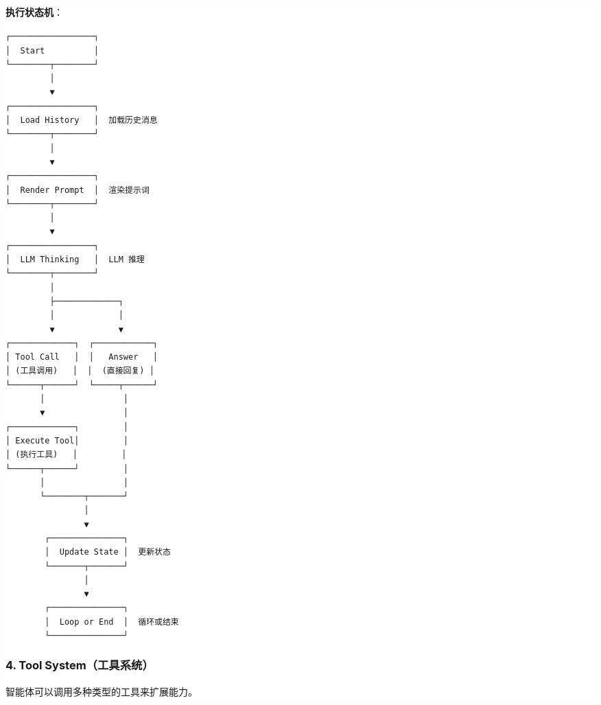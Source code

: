**执行状态机**：

```
┌─────────────────┐
│  Start          │
└────────┬────────┘
         │
         ▼
┌─────────────────┐
│  Load History   │  加载历史消息
└────────┬────────┘
         │
         ▼
┌─────────────────┐
│  Render Prompt  │  渲染提示词
└────────┬────────┘
         │
         ▼
┌─────────────────┐
│  LLM Thinking   │  LLM 推理
└────────┬────────┘
         │
         ├─────────────┐
         │             │
         ▼             ▼
┌─────────────┐  ┌────────────┐
│ Tool Call   │  │   Answer   │
│ (工具调用)   │  │  (直接回复) │
└──────┬──────┘  └─────┬──────┘
       │                │
       ▼                │
┌─────────────┐         │
│ Execute Tool│         │
│ (执行工具)   │         │
└──────┬──────┘         │
       │                │
       └────────┬───────┘
                │
                ▼
        ┌───────────────┐
        │  Update State │  更新状态
        └───────┬───────┘
                │
                ▼
        ┌───────────────┐
        │  Loop or End  │  循环或结束
        └───────────────┘
```

### 4. Tool System（工具系统）

智能体可以调用多种类型的工具来扩展能力。
